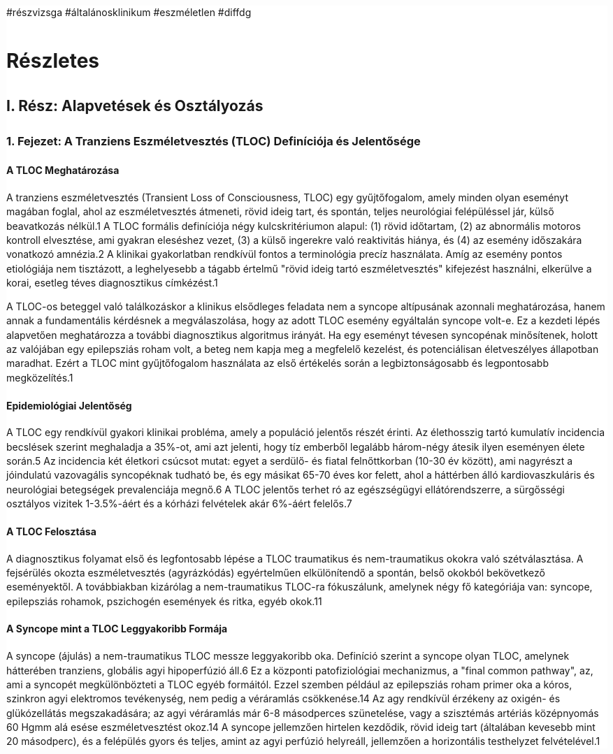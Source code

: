 #részvizsga #általánosklinikum #eszméletlen #diffdg
# Részletes 

## I. Rész: Alapvetések és Osztályozás

### 1. Fejezet: A Tranziens Eszméletvesztés (TLOC) Definíciója és Jelentősége

#### A TLOC Meghatározása

A tranziens eszméletvesztés (Transient Loss of Consciousness, TLOC) egy gyűjtőfogalom, amely minden olyan eseményt magában foglal, ahol az eszméletvesztés átmeneti, rövid ideig tart, és spontán, teljes neurológiai felépüléssel jár, külső beavatkozás nélkül.1 A TLOC formális definíciója négy kulcskritériumon alapul: (1) rövid időtartam, (2) az abnormális motoros kontroll elvesztése, ami gyakran eleséshez vezet, (3) a külső ingerekre való reaktivitás hiánya, és (4) az esemény időszakára vonatkozó amnézia.2 A klinikai gyakorlatban rendkívül fontos a terminológia precíz használata. Amíg az esemény pontos etiológiája nem tisztázott, a leghelyesebb a tágabb értelmű "rövid ideig tartó eszméletvesztés" kifejezést használni, elkerülve a korai, esetleg téves diagnosztikus címkézést.1

A TLOC-os beteggel való találkozáskor a klinikus elsődleges feladata nem a syncope altípusának azonnali meghatározása, hanem annak a fundamentális kérdésnek a megválaszolása, hogy az adott TLOC esemény egyáltalán syncope volt-e. Ez a kezdeti lépés alapvetően meghatározza a további diagnosztikus algoritmus irányát. Ha egy eseményt tévesen syncopénak minősítenek, holott az valójában egy epilepsziás roham volt, a beteg nem kapja meg a megfelelő kezelést, és potenciálisan életveszélyes állapotban maradhat. Ezért a TLOC mint gyűjtőfogalom használata az első értékelés során a legbiztonságosabb és legpontosabb megközelítés.1

#### Epidemiológiai Jelentőség

A TLOC egy rendkívül gyakori klinikai probléma, amely a populáció jelentős részét érinti. Az élethosszig tartó kumulatív incidencia becslések szerint meghaladja a 35%-ot, ami azt jelenti, hogy tíz emberből legalább három-négy átesik ilyen eseményen élete során.5 Az incidencia két életkori csúcsot mutat: egyet a serdülő- és fiatal felnőttkorban (10-30 év között), ami nagyrészt a jóindulatú vazovagális syncopéknak tudható be, és egy másikat 65-70 éves kor felett, ahol a háttérben álló kardiovaszkuláris és neurológiai betegségek prevalenciája megnő.6 A TLOC jelentős terhet ró az egészségügyi ellátórendszerre, a sürgősségi osztályos vizitek 1-3.5%-áért és a kórházi felvételek akár 6%-áért felelős.7

#### A TLOC Felosztása

A diagnosztikus folyamat első és legfontosabb lépése a TLOC traumatikus és nem-traumatikus okokra való szétválasztása. A fejsérülés okozta eszméletvesztés (agyrázkódás) egyértelműen elkülönítendő a spontán, belső okokból bekövetkező eseményektől. A továbbiakban kizárólag a nem-traumatikus TLOC-ra fókuszálunk, amelynek négy fő kategóriája van: syncope, epilepsziás rohamok, pszichogén események és ritka, egyéb okok.11

#### A Syncope mint a TLOC Leggyakoribb Formája

A syncope (ájulás) a nem-traumatikus TLOC messze leggyakoribb oka. Definíció szerint a syncope olyan TLOC, amelynek hátterében tranziens, globális agyi hipoperfúzió áll.6 Ez a központi patofiziológiai mechanizmus, a "final common pathway", az, ami a syncopét megkülönbözteti a TLOC egyéb formáitól. Ezzel szemben például az epilepsziás roham primer oka a kóros, szinkron agyi elektromos tevékenység, nem pedig a véráramlás csökkenése.14 Az agy rendkívül érzékeny az oxigén- és glükózellátás megszakadására; az agyi véráramlás már 6-8 másodperces szünetelése, vagy a szisztémás artériás középnyomás 60 Hgmm alá esése eszméletvesztést okoz.14 A syncope jellemzően hirtelen kezdődik, rövid ideig tart (általában kevesebb mint 20 másodperc), és a felépülés gyors és teljes, amint az agyi perfúzió helyreáll, jellemzően a horizontális testhelyzet felvételével.1
